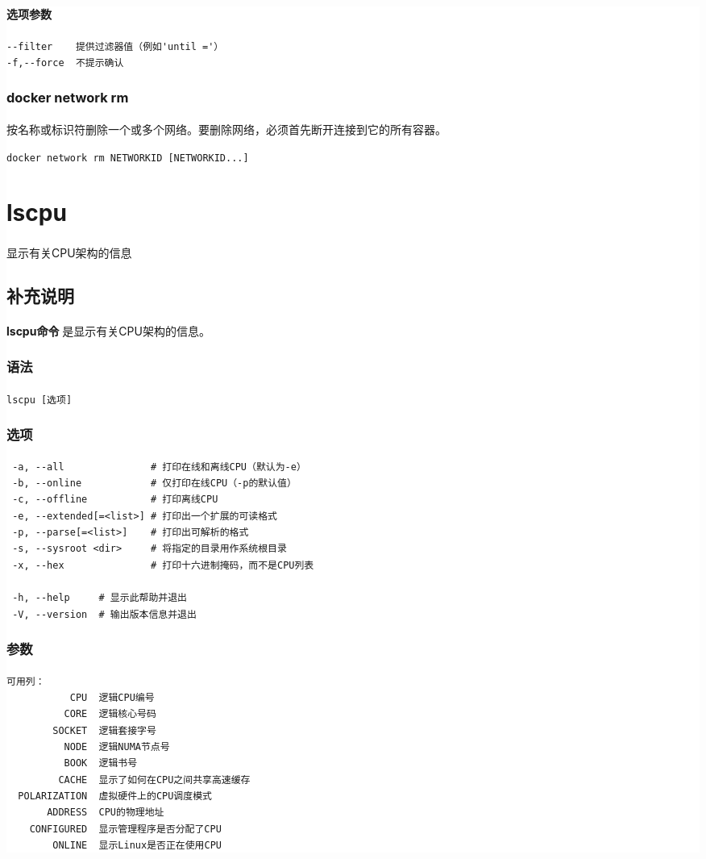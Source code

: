 #### 选项参数

```shell
--filter	提供过滤器值（例如'until ='）
-f,--force	不提示确认
```

### docker network rm

按名称或标识符删除一个或多个网络。要删除网络，必须首先断开连接到它的所有容器。

```shell
docker network rm NETWORKID [NETWORKID...]
```

# lscpu

显示有关CPU架构的信息

## 补充说明

**lscpu命令** 是显示有关CPU架构的信息。

### 语法

```shell
lscpu [选项]
```

### 选项

```shell
 -a, --all               # 打印在线和离线CPU（默认为-e）
 -b, --online            # 仅打印在线CPU（-p的默认值）
 -c, --offline           # 打印离线CPU
 -e, --extended[=<list>] # 打印出一个扩展的可读格式
 -p, --parse[=<list>]    # 打印出可解析的格式
 -s, --sysroot <dir>     # 将指定的目录用作系统根目录
 -x, --hex               # 打印十六进制掩码，而不是CPU列表

 -h, --help     # 显示此帮助并退出
 -V, --version  # 输出版本信息并退出
```

### 参数

```shell
可用列：
           CPU  逻辑CPU编号
          CORE  逻辑核心号码
        SOCKET  逻辑套接字号
          NODE  逻辑NUMA节点号
          BOOK  逻辑书号
         CACHE  显示了如何在CPU之间共享高速缓存
  POLARIZATION  虚拟硬件上的CPU调度模式
       ADDRESS  CPU的物理地址
    CONFIGURED  显示管理程序是否分配了CPU
        ONLINE  显示Linux是否正在使用CPU
```
